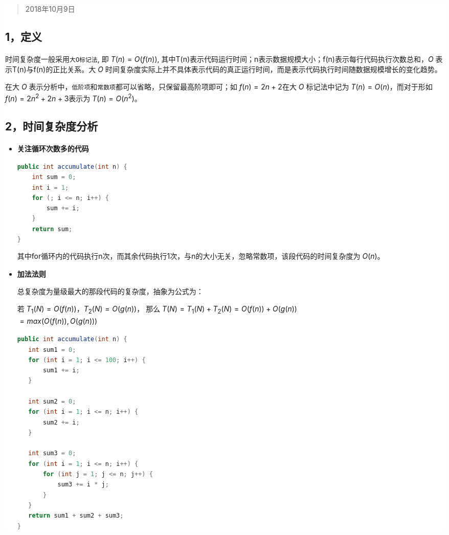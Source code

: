 > 2018年10月9日
## 1，定义
时间复杂度一般采用`大O标记法`, 即 $T(n)=O(f(n))$, 其中T(n)表示代码运行时间；n表示数据规模大小；f(n)表示每行代码执行次数总和，$O$ 表示T(n)与f(n)的正比关系。大 $O$ 时间复杂度实际上并不具体表示代码的真正运行时间，而是表示代码执行时间随数据规模增长的变化趋势。

在大 $O$ 表示分析中，`低阶项`和`常数项`都可以省略，只保留最高阶项即可；如 $f(n)=2n+2$在大 $O$ 标记法中记为 $T(n)=O(n)$，而对于形如 $f(n)=2n^2 +2n+3$表示为 $T(n)=O(n^2)$。

## 2，时间复杂度分析
 * **关注循环次数多的代码**

    ```java 
    public int accumulate(int n) {
        int sum = 0;
        int i = 1;
        for (; i <= n; i++) {
            sum += i;
        }
        return sum;
    }
    ```
    其中for循环内的代码执行n次，而其余代码执行1次，与n的大小无关，忽略常数项，该段代码的时间复杂度为 $O(n)$。

* **加法法则**

     总复杂度为量级最大的那段代码的复杂度，抽象为公式为：
     
     若 $T_{1}(N)=O(f(n))$，$T_{2}(N)=O(g(n))$，
     那么
     $T(N)=T_{1}(N)+T_{2}(N)=O(f(n))+O(g(n))$  
     $=max(O(f(n)),O(g(n)))$
     
     ```java
    public int accumulate(int n) {
        int sum1 = 0;
        for (int i = 1; i <= 100; i++) {
            sum1 += i;
        }

        int sum2 = 0;
        for (int i = 1; i <= n; i++) {
            sum2 += i;
        }

        int sum3 = 0;
        for (int i = 1; i <= n; i++) {
            for (int j = 1; j <= n; j++) {
                sum3 += i * j;
            }
        }
        return sum1 + sum2 + sum3;
    }
    ```
